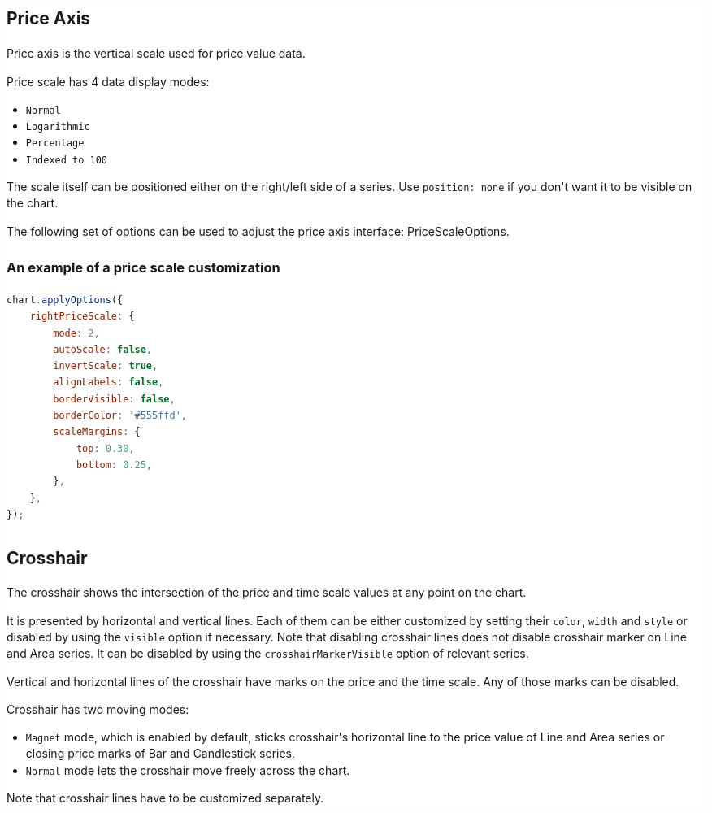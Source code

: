 ## Price Axis

Price axis is the vertical scale used for price value data.

Price scale has 4 data display modes:

- `Normal`
- `Logarithmic`
- `Percentage`
- `Indexed to 100`

The scale itself can be positioned either on the right/left side of a series. Use `position: none` if you don't want it to be visible on the chart.

The following set of options can be used to adjust the price axis interface: [PriceScaleOptions](/api/interfaces/PriceScaleOptions).

### An example of a price scale customization

```js
chart.applyOptions({
    rightPriceScale: {
        mode: 2,
        autoScale: false,
        invertScale: true,
        alignLabels: false,
        borderVisible: false,
        borderColor: '#555ffd',
        scaleMargins: {
            top: 0.30,
            bottom: 0.25,
        },
    },
});
```

## Crosshair

The crosshair shows the intersection of the price and time scale values at any point on the chart.

It is presented by horizontal and vertical lines. Each of them can be either customized by setting their `color`, `width` and `style` or disabled by using the `visible` option if necessary. Note that disabling crosshair lines does not disable crosshair marker on Line and Area series. It can be disabled by using the `crosshairMarkerVisible` option of relevant series.

Vertical and horizontal lines of the crosshair have marks on the price and the time scale. Any of those marks can be disabled.

Crosshair has two moving modes:

- `Magnet` mode, which is enabled by default, sticks crosshair's horizontal line to the price value of Line and Area series or closing price marks of Bar and Candlestick series.
- `Normal` mode lets the crosshair move freely across the chart.

Note that crosshair lines have to be customized separately.

